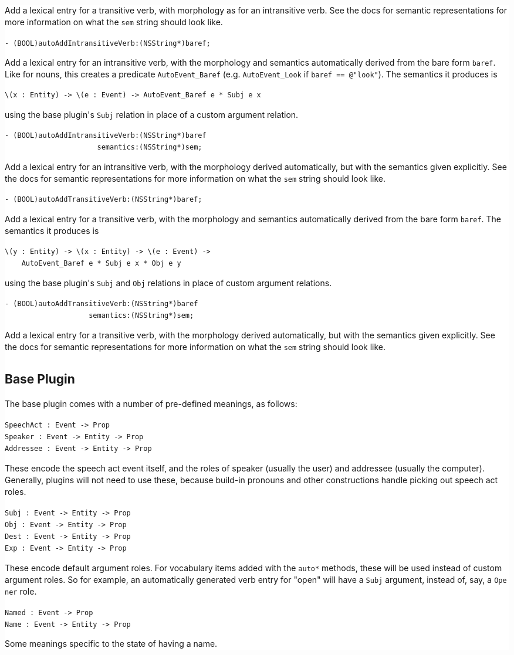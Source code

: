 
Add a lexical entry for a transitive verb, with morphology as for an intransitive verb. See the docs for semantic representations for more information on what the `sem` string should look like.

    - (BOOL)autoAddIntransitiveVerb:(NSString*)baref;

Add a lexical entry for an intransitive verb, with the morphology and semantics automatically derived from the bare form `baref`. Like for nouns, this creates a predicate `AutoEvent_Baref` (e.g. `AutoEvent_Look` if `baref == @"look"`). The semantics it produces is

    \(x : Entity) -> \(e : Event) -> AutoEvent_Baref e * Subj e x

using the base plugin's `Subj` relation in place of a custom argument relation. 

    - (BOOL)autoAddIntransitiveVerb:(NSString*)baref
                          semantics:(NSString*)sem;

Add a lexical entry for an intransitive verb, with the morphology derived automatically, but with the semantics given explicitly. See the docs for semantic representations for more information on what the `sem` string should look like.
                          
    - (BOOL)autoAddTransitiveVerb:(NSString*)baref;

Add a lexical entry for a transitive verb, with the morphology and semantics automatically derived from the bare form `baref`. The semantics it produces is

    \(y : Entity) -> \(x : Entity) -> \(e : Event) ->
        AutoEvent_Baref e * Subj e x * Obj e y

using the base plugin's `Subj` and `Obj` relations in place of custom argument relations.

    - (BOOL)autoAddTransitiveVerb:(NSString*)baref
                        semantics:(NSString*)sem;

Add a lexical entry for a transitive verb, with the morphology derived automatically, but with the semantics given explicitly. See the docs for semantic representations for more information on what the `sem` string should look like.

Base Plugin
-----------

The base plugin comes with a number of pre-defined meanings, as follows:

    SpeechAct : Event -> Prop
    Speaker : Event -> Entity -> Prop
    Addressee : Event -> Entity -> Prop
    
These encode the speech act event itself, and the roles of speaker (usually the user) and addressee (usually the computer). Generally, plugins will not need to use these, because build-in pronouns and other constructions handle picking out speech act roles.
                               
    Subj : Event -> Entity -> Prop
    Obj : Event -> Entity -> Prop
    Dest : Event -> Entity -> Prop
    Exp : Event -> Entity -> Prop
    
These encode default argument roles. For vocabulary items added with the `auto*` methods, these will be used instead of custom argument roles. So for example, an automatically generated verb entry for "open" will have a `Subj` argument, instead of, say, a `Opener` role.
                               
    Named : Event -> Prop
    Name : Event -> Entity -> Prop

Some meanings specific to the state of having a name.
